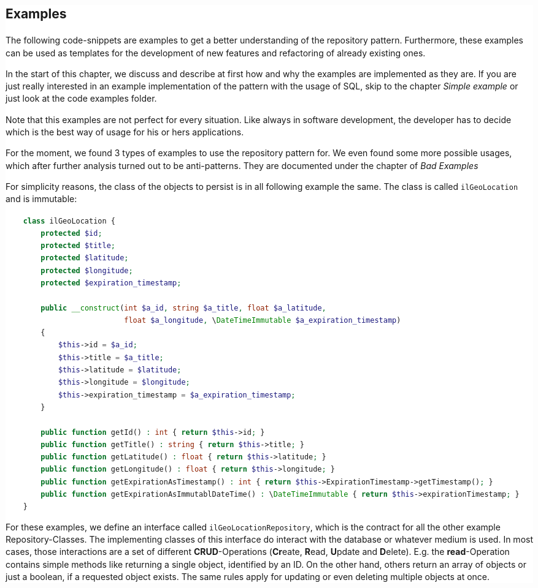 ## Examples

The following code-snippets are examples to get a better understanding of the
repository pattern. Furthermore, these examples can be used as templates for
the development of new features and refactoring of already existing ones.

In the start of this chapter, we discuss and describe at first how and why the
examples are implemented as they are. If you are just really interested in an 
example implementation of the pattern with the usage of SQL, skip to the chapter 
*Simple example* or just look at the code examples folder.

Note that this examples are not perfect for every situation. Like always in
software development, the developer has to decide which is the best way of usage
for his or hers applications.

For the moment, we found 3 types of examples to use the repository pattern for. We
even found some more possible usages, which after further analysis turned out to be
anti-patterns. They are documented under the chapter of *Bad Examples*

For simplicity reasons, the class of the objects to persist is in all following
example the same. The class is called `ilGeoLocation` and is immutable:

```php
    class ilGeoLocation {
        protected $id;
        protected $title;
        protected $latitude;
        protected $longitude;
        protected $expiration_timestamp;

        public __construct(int $a_id, string $a_title, float $a_latitude, 
                           float $a_longitude, \DateTimeImmutable $a_expiration_timestamp)
        {
            $this->id = $a_id;
            $this->title = $a_title;
            $this->latitude = $latitude;
            $this->longitude = $longitude;
            $this->expiration_timestamp = $a_expiration_timestamp;
        }

        public function getId() : int { return $this->id; }
        public function getTitle() : string { return $this->title; }
        public function getLatitude() : float { return $this->latitude; }
        public function getLongitude() : float { return $this->longitude; }
        public function getExpirationAsTimestamp() : int { return $this->ExpirationTimestamp->getTimestamp(); }
        public function getExpirationAsImmutablDateTime() : \DateTimeImmutable { return $this->expirationTimestamp; }
    }
```

For these examples, we define an interface called `ilGeoLocationRepository`, which is
the contract for all the other example Repository-Classes. The implementing classes
of this interface do interact with the database or whatever medium is used. In most
cases, those interactions are a set of different **CRUD**-Operations (**Cr**eate,
**R**ead, **U**pdate and **D**elete). E.g. the **read**-Operation contains simple
methods like returning a single object, identified by an ID. On the other hand,
others return an array of objects or just a boolean, if a requested object exists.
The same rules apply for updating or even deleting multiple objects at once.
